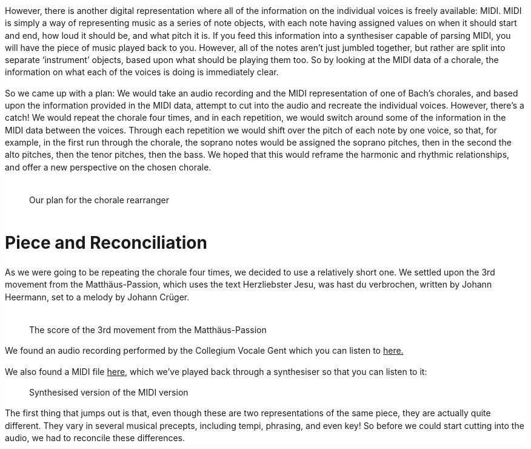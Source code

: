 However, there is another digital representation where all of the information on the individual voices is freely available: MIDI. MIDI is simply a way of representing music as a series of note objects, with each note having assigned values on when it should start and end, how loud it should be, and what pitch it is. If you feed this information into a synthesiser capable of parsing MIDI, you will have the piece of music played back to you. However, all of the notes aren’t just jumbled together, but rather are split into separate ‘instrument’ objects, based upon what should be playing them too. So by looking at the MIDI data of a chorale, the information on what each of the voices is doing is immediately clear.

So we came up with a plan: We would take an audio recording and the MIDI representation of one of Bach’s chorales, and based upon the information provided in the MIDI data, attempt to cut into the audio and recreate the individual voices. However, there’s a catch! We would repeat the chorale four times, and in each repetition, we would switch around some of the information in the MIDI data between the voices. Through each repetition we would shift over the pitch of each note by one voice, so that, for example, in the first run through the chorale, the soprano notes would be assigned the soprano pitches, then in the second the alto pitches, then the tenor pitches, then the bass. We hoped that this would reframe the harmonic and rhythmic relationships, and offer a new perspective on the chosen chorale.

<figure style="float: none">
   <img src="https://drive.google.com/uc?&id=1sG7ERRZbAvjyf82266FlDt55fTqSlxcs" alt="" title="" width="auto" />
   <figcaption>Our plan for the chorale rearranger</figcaption>
</figure>

# Piece and Reconciliation
As we were going to be repeating the chorale four times, we decided to use a relatively short one. We settled upon the 3rd movement from the Matthäus-Passion, which uses the text Herzliebster Jesu, was hast du verbrochen, written by Johann Heermann, set to a melody by Johann Crüger.

<figure style="float: none">
   <img src="https://drive.google.com/uc?&id=1R2v5seF2MMa4tpDCjZpyjeEDNPDPL_yD" alt="" title="" width="auto" />
   <figcaption>The score of the 3rd movement from the Matthäus-Passion</figcaption>
</figure>

We found an audio recording performed by the Collegium Vocale Gent which you can listen to [here.](https://www.youtube.com/watch?v=1AnEuCJpcCE)

We also found a MIDI file [here,](https://www.cpdl.org/wiki/images/2/26/Ws-bwv-mp03.mid) which we’ve played back through a synthesiser so that you can listen to it:

<figure style="float: none">
  <audio controls>
    <source src="https://drive.google.com/uc?&id=18sWzRg6vg46XFNH2EewgZOB7LfJZJfLl" type="audio/wav">
  </audio>
  <figcaption>Synthesised version of the MIDI version</figcaption>
</figure>

The first thing that jumps out is that, even though these are two representations of the same piece, they are actually quite different. They vary in several musical precepts, including tempi, phrasing, and even key! So before we could start cutting into the audio, we had to reconcile these differences.
